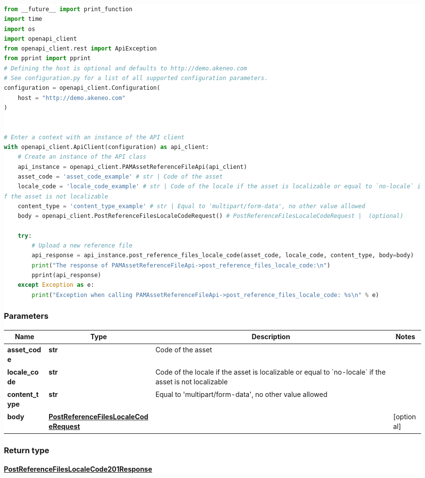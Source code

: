 ```python
from __future__ import print_function
import time
import os
import openapi_client
from openapi_client.rest import ApiException
from pprint import pprint
# Defining the host is optional and defaults to http://demo.akeneo.com
# See configuration.py for a list of all supported configuration parameters.
configuration = openapi_client.Configuration(
    host = "http://demo.akeneo.com"
)


# Enter a context with an instance of the API client
with openapi_client.ApiClient(configuration) as api_client:
    # Create an instance of the API class
    api_instance = openapi_client.PAMAssetReferenceFileApi(api_client)
    asset_code = 'asset_code_example' # str | Code of the asset
    locale_code = 'locale_code_example' # str | Code of the locale if the asset is localizable or equal to `no-locale` if the asset is not localizable
    content_type = 'content_type_example' # str | Equal to 'multipart/form-data', no other value allowed
    body = openapi_client.PostReferenceFilesLocaleCodeRequest() # PostReferenceFilesLocaleCodeRequest |  (optional)

    try:
        # Upload a new reference file
        api_response = api_instance.post_reference_files_locale_code(asset_code, locale_code, content_type, body=body)
        print("The response of PAMAssetReferenceFileApi->post_reference_files_locale_code:\n")
        pprint(api_response)
    except Exception as e:
        print("Exception when calling PAMAssetReferenceFileApi->post_reference_files_locale_code: %s\n" % e)
```

### Parameters

Name | Type | Description  | Notes
------------- | ------------- | ------------- | -------------
 **asset_code** | **str**| Code of the asset | 
 **locale_code** | **str**| Code of the locale if the asset is localizable or equal to &#x60;no-locale&#x60; if the asset is not localizable | 
 **content_type** | **str**| Equal to &#39;multipart/form-data&#39;, no other value allowed | 
 **body** | [**PostReferenceFilesLocaleCodeRequest**](PostReferenceFilesLocaleCodeRequest.md)|  | [optional] 

### Return type

[**PostReferenceFilesLocaleCode201Response**](PostReferenceFilesLocaleCode201Response.md)
